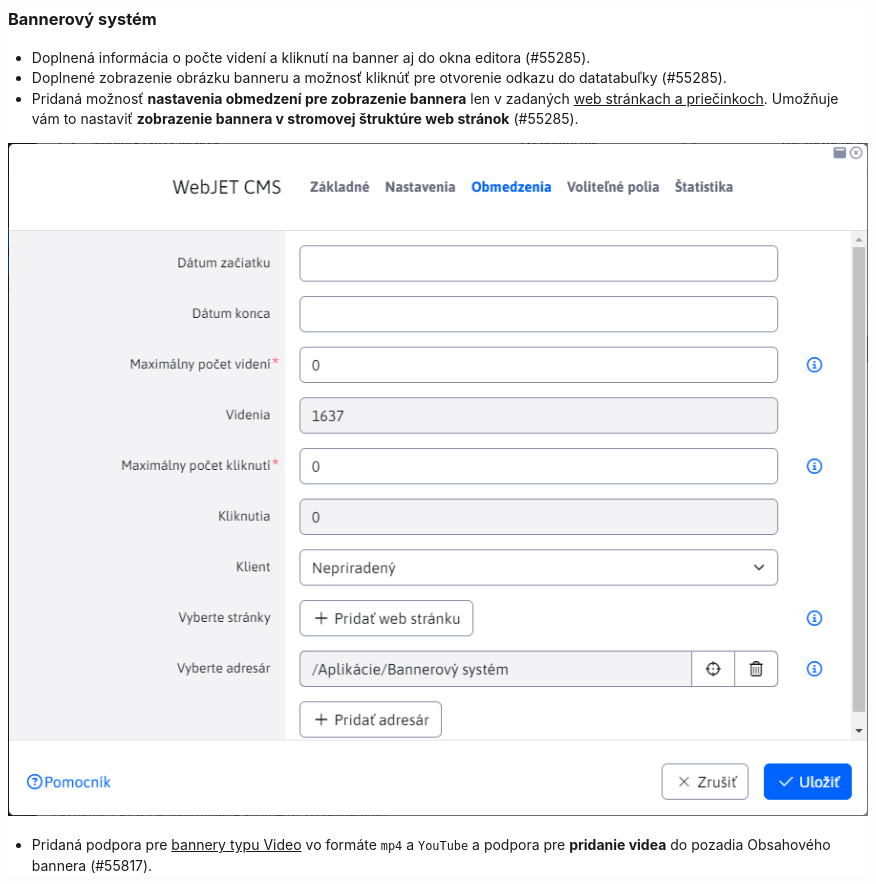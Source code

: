 ### Bannerový systém

- Doplnená informácia o počte videní a kliknutí na banner aj do okna editora (#55285).
- Doplnené zobrazenie obrázku banneru a možnosť kliknúť pre otvorenie odkazu do datatabuľky (#55285).
- Pridaná možnosť **nastavenia obmedzení pre zobrazenie bannera** len v zadaných [web stránkach a priečinkoch](redactor/apps/banner/README.md). Umožňuje vám to nastaviť **zobrazenie bannera v stromovej štruktúre web stránok** (#55285).

![](redactor/apps/banner/editor-restrictions.png)

- Pridaná podpora pre [bannery typu Video](redactor/apps/banner/README.md#banner-typu-video) vo formáte `mp4` a `YouTube` a podpora pre **pridanie videa** do pozadia Obsahového bannera (#55817).
